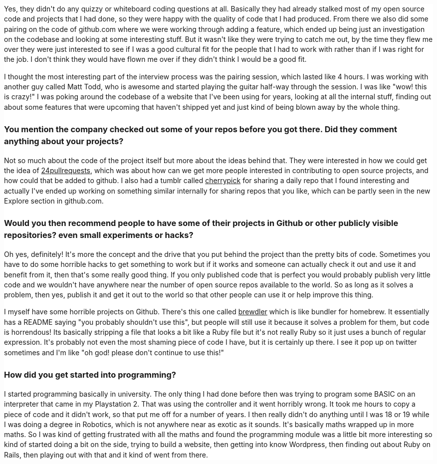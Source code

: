 Yes, they didn't do any quizzy or whiteboard coding questions at all. Basically they had already stalked most of my open source code and projects that I had done, so they were happy with the quality of code that I had produced. From there we also did some pairing on the code of github.com where we were working through adding a feature, which ended up being just an investigation on the codebase and looking at some interesting stuff. But it wasn't like they were trying to catch me out, by the time they flew me over they were just interested to see if I was a good cultural fit for the people that I had to work with rather than if I was right for the job. I don't think they would have flown me over if they didn't think I would be a good fit.

I thought the most interesting part of the interview process was the pairing session, which lasted like 4 hours. I was working with another guy called Matt Todd, who is awesome and started playing the guitar half-way through the session. I was like "wow! this is crazy!" I was poking around the codebase of a website that I've been using for years, looking at all the internal stuff, finding out about some features that were upcoming that haven't shipped yet and just kind of being blown away by the whole thing.

### You mention the company checked out some of your repos before you got there. Did they comment anything about your projects?

Not so much about the code of the project itself but more about the ideas behind that. They were interested in how we could get the idea of [24pullrequests](http://24pullrequests.com/), which was about how can we get more people interested in contributing to open source projects, and how could that be added to github. I also had a tumblr called [cherrypick](http://cherry-pick.tumblr.com/) for sharing a daily repo that I found interesting and actually I've ended up working on something similar internally for sharing repos that you like, which can be partly seen in the new Explore section in github.com.

### Would you then recommend people to have some of their projects in Github or other publicly visible repositories? even small experiments or hacks?

Oh yes, definitely! It's more the concept and the drive that you put behind the project than the pretty bits of code. Sometimes you have to do some horrible hacks to get something to work but if it works and someone can actually check it out and use it and benefit from it, then that's some really good thing. If you only published code that is perfect you would probably publish very little code and we wouldn't have anywhere near the number of open source repos available to the world. So as long as it solves a problem, then yes, publish it and get it out to the world so that other people can use it or help improve this thing.

I myself have some horrible projects on Github. There's this one called [brewdler](https://github.com/andrew/brewdler) which is like bundler for homebrew. It essentially has a README saying "you probably shouldn't use this", but people will still use it because it solves a problem for them, but code is horrendous! Its basically stripping a file that looks a bit like a Ruby file but it's not really Ruby so it just uses a bunch of regular expression. It's probably not even the most shaming piece of code I have, but it is certainly up there. I see it pop up on twitter sometimes and I'm like "oh god! please don't continue to use this!"

### How did you get started into programming?

I started programming basically in university. The only thing I had done before then was trying to program some BASIC on an interpreter that came in my Playstation 2. That was using the controller and it went horribly wrong. It took me hours to copy a piece of code and it didn't work, so that put me off for a number of years. I then really didn't do anything until I was 18 or 19 while I was doing a degree in Robotics, which is not anywhere near as exotic as it sounds. It's basically maths wrapped up in more maths. So I was kind of getting frustrated with all the maths and found the programming module was a little bit more interesting so kind of started doing a bit on the side, trying to build a website, then getting into know Wordpress, then finding out about Ruby on Rails, then playing out with that and it kind of went from there.
